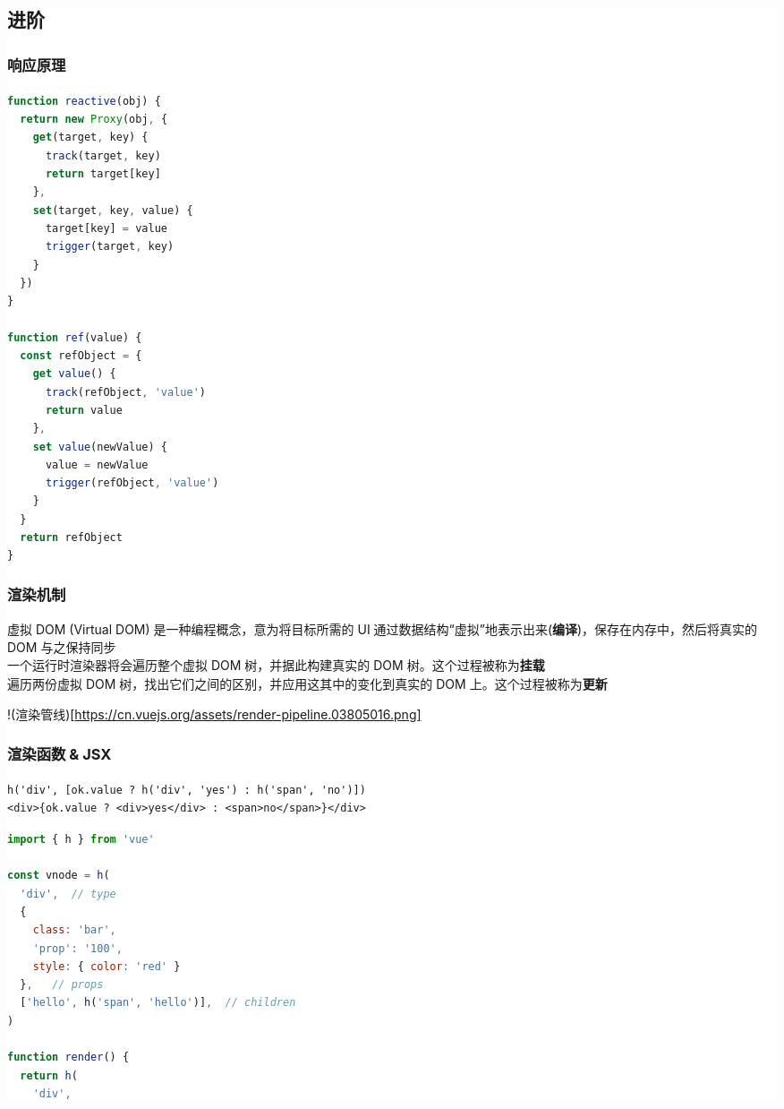 ```js
```

## 进阶

### 响应原理

```js
function reactive(obj) {
  return new Proxy(obj, {
    get(target, key) {
      track(target, key)
      return target[key]
    },
    set(target, key, value) {
      target[key] = value
      trigger(target, key)
    }
  })
}

function ref(value) {
  const refObject = {
    get value() {
      track(refObject, 'value')
      return value
    },
    set value(newValue) {
      value = newValue
      trigger(refObject, 'value')
    }
  }
  return refObject
}
```

### 渲染机制

虚拟 DOM (Virtual DOM) 是一种编程概念，意为将目标所需的 UI 通过数据结构“虚拟”地表示出来(**编译**)，保存在内存中，然后将真实的 DOM 与之保持同步    
一个运行时渲染器将会遍历整个虚拟 DOM 树，并据此构建真实的 DOM 树。这个过程被称为**挂载**    
遍历两份虚拟 DOM 树，找出它们之间的区别，并应用这其中的变化到真实的 DOM 上。这个过程被称为**更新**    

!(渲染管线)[https://cn.vuejs.org/assets/render-pipeline.03805016.png]

### 渲染函数 & JSX

`h('div', [ok.value ? h('div', 'yes') : h('span', 'no')])`  
`<div>{ok.value ? <div>yes</div> : <span>no</span>}</div>`

```js
import { h } from 'vue'

const vnode = h(
  'div',  // type
  { 
    class: 'bar',
    'prop': '100',
    style: { color: 'red' }
  },   // props
  ['hello', h('span', 'hello')],  // children
)

function render() {
  return h(
    'div',
```